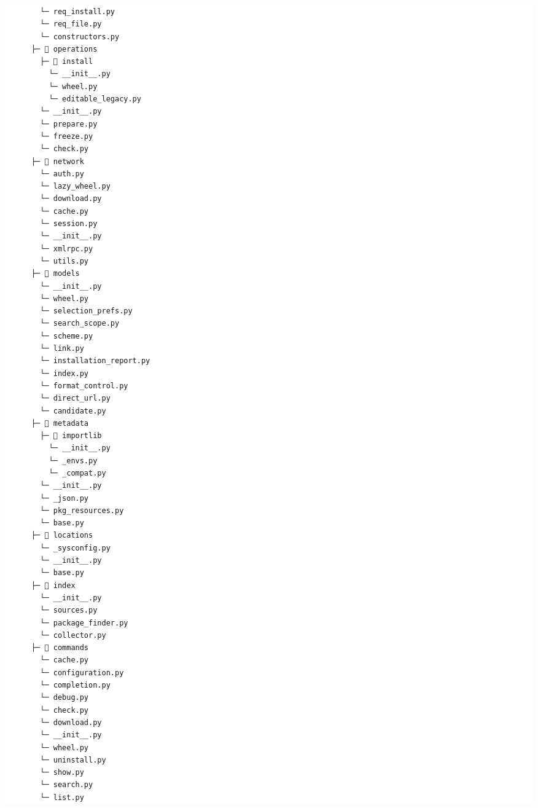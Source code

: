             └─ req_install.py
            └─ req_file.py
            └─ constructors.py
          ├─ 📁 operations
            ├─ 📁 install
              └─ __init__.py
              └─ wheel.py
              └─ editable_legacy.py
            └─ __init__.py
            └─ prepare.py
            └─ freeze.py
            └─ check.py
          ├─ 📁 network
            └─ auth.py
            └─ lazy_wheel.py
            └─ download.py
            └─ cache.py
            └─ session.py
            └─ __init__.py
            └─ xmlrpc.py
            └─ utils.py
          ├─ 📁 models
            └─ __init__.py
            └─ wheel.py
            └─ selection_prefs.py
            └─ search_scope.py
            └─ scheme.py
            └─ link.py
            └─ installation_report.py
            └─ index.py
            └─ format_control.py
            └─ direct_url.py
            └─ candidate.py
          ├─ 📁 metadata
            ├─ 📁 importlib
              └─ __init__.py
              └─ _envs.py
              └─ _compat.py
            └─ __init__.py
            └─ _json.py
            └─ pkg_resources.py
            └─ base.py
          ├─ 📁 locations
            └─ _sysconfig.py
            └─ __init__.py
            └─ base.py
          ├─ 📁 index
            └─ __init__.py
            └─ sources.py
            └─ package_finder.py
            └─ collector.py
          ├─ 📁 commands
            └─ cache.py
            └─ configuration.py
            └─ completion.py
            └─ debug.py
            └─ check.py
            └─ download.py
            └─ __init__.py
            └─ wheel.py
            └─ uninstall.py
            └─ show.py
            └─ search.py
            └─ list.py